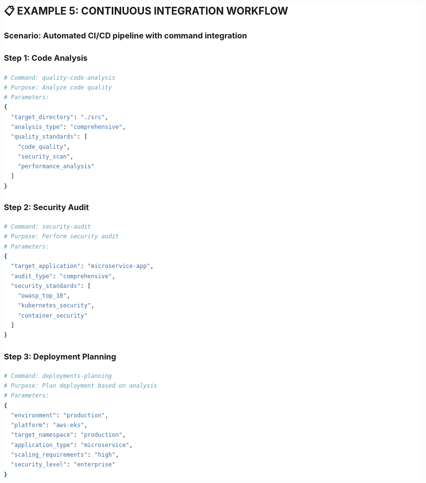 ## 📋 **EXAMPLE 5: CONTINUOUS INTEGRATION WORKFLOW**

### **Scenario**: Automated CI/CD pipeline with command integration

### **Step 1: Code Analysis**

```bash
# Command: quality-code-analysis
# Purpose: Analyze code quality
# Parameters:
{
  "target_directory": "./src",
  "analysis_type": "comprehensive",
  "quality_standards": [
    "code_quality",
    "security_scan",
    "performance_analysis"
  ]
}
```

### **Step 2: Security Audit**

```bash
# Command: security-audit
# Purpose: Perform security audit
# Parameters:
{
  "target_application": "microservice-app",
  "audit_type": "comprehensive",
  "security_standards": [
    "owasp_top_10",
    "kubernetes_security",
    "container_security"
  ]
}
```

### **Step 3: Deployment Planning**

```bash
# Command: deployments-planning
# Purpose: Plan deployment based on analysis
# Parameters:
{
  "environment": "production",
  "platform": "aws-eks",
  "target_namespace": "production",
  "application_type": "microservice",
  "scaling_requirements": "high",
  "security_level": "enterprise"
}
```
